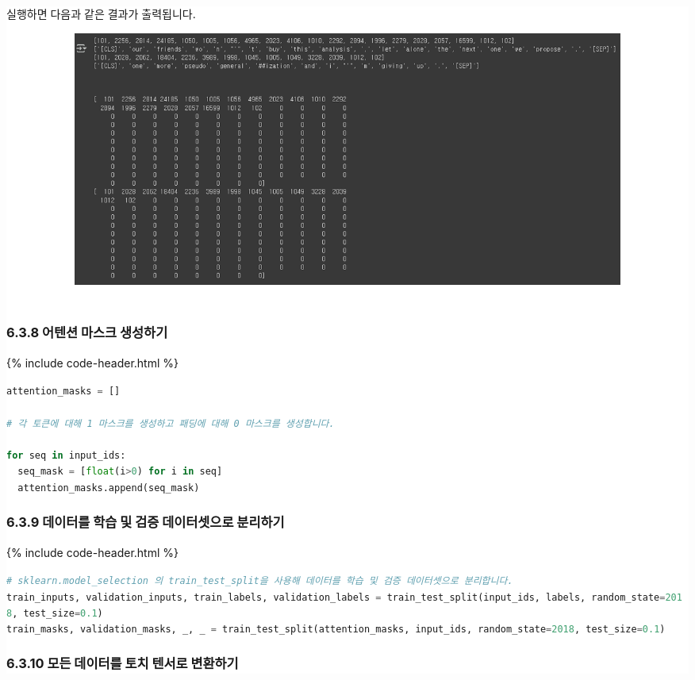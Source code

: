 실행하면 다음과 같은 결과가 출력됩니다.

<div align="center">
<img src="/assets/images/deeplearning/bert/token_to_ids.png" width="80%" hegiht="70%">
</div>

<br>

### 6.3.8 어텐션 마스크 생성하기

{% include code-header.html %}
```python
attention_masks = []

# 각 토큰에 대해 1 마스크를 생성하고 패딩에 대해 0 마스크를 생성합니다.

for seq in input_ids:
  seq_mask = [float(i>0) for i in seq]
  attention_masks.append(seq_mask)
```

### 6.3.9 데이터를 학습 및 검증 데이터셋으로 분리하기

{% include code-header.html %}
```python
# sklearn.model_selection 의 train_test_split을 사용해 데이터를 학습 및 검증 데이터셋으로 분리합니다.
train_inputs, validation_inputs, train_labels, validation_labels = train_test_split(input_ids, labels, random_state=2018, test_size=0.1)
train_masks, validation_masks, _, _ = train_test_split(attention_masks, input_ids, random_state=2018, test_size=0.1)
```

### 6.3.10 모든 데이터를 토치 텐서로 변환하기
